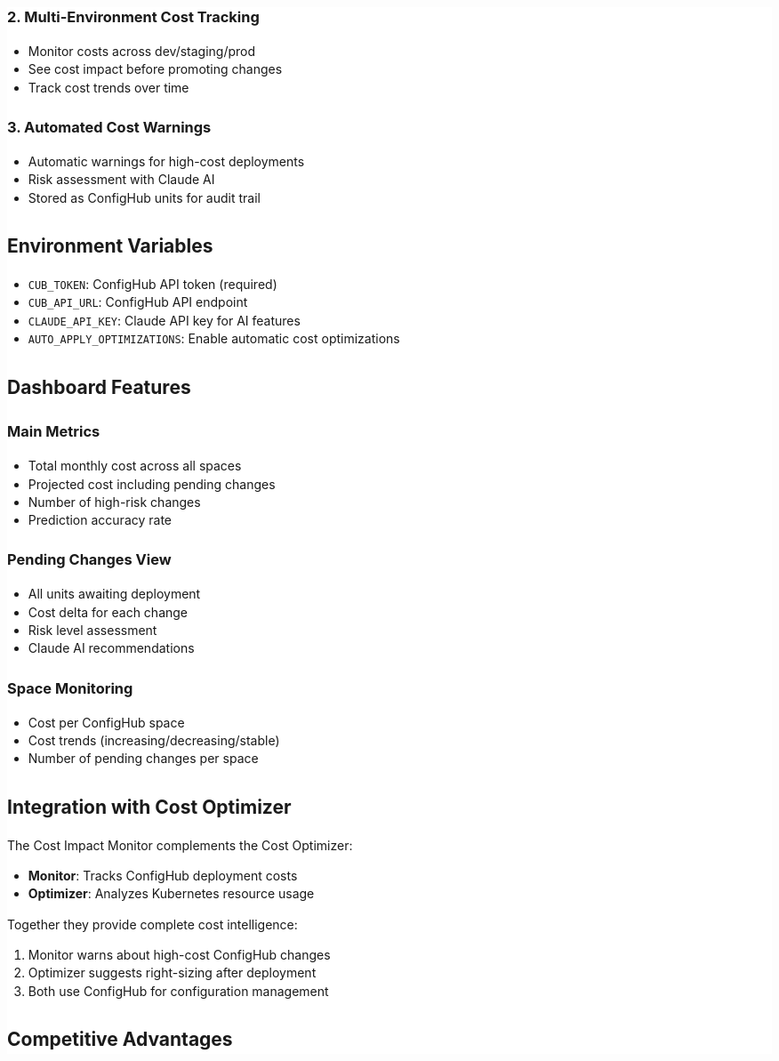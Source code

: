 ### 2. Multi-Environment Cost Tracking
- Monitor costs across dev/staging/prod
- See cost impact before promoting changes
- Track cost trends over time

### 3. Automated Cost Warnings
- Automatic warnings for high-cost deployments
- Risk assessment with Claude AI
- Stored as ConfigHub units for audit trail

## Environment Variables

- `CUB_TOKEN`: ConfigHub API token (required)
- `CUB_API_URL`: ConfigHub API endpoint
- `CLAUDE_API_KEY`: Claude API key for AI features
- `AUTO_APPLY_OPTIMIZATIONS`: Enable automatic cost optimizations

## Dashboard Features

### Main Metrics
- Total monthly cost across all spaces
- Projected cost including pending changes
- Number of high-risk changes
- Prediction accuracy rate

### Pending Changes View
- All units awaiting deployment
- Cost delta for each change
- Risk level assessment
- Claude AI recommendations

### Space Monitoring
- Cost per ConfigHub space
- Cost trends (increasing/decreasing/stable)
- Number of pending changes per space

## Integration with Cost Optimizer

The Cost Impact Monitor complements the Cost Optimizer:
- **Monitor**: Tracks ConfigHub deployment costs
- **Optimizer**: Analyzes Kubernetes resource usage

Together they provide complete cost intelligence:
1. Monitor warns about high-cost ConfigHub changes
2. Optimizer suggests right-sizing after deployment
3. Both use ConfigHub for configuration management

## Competitive Advantages
